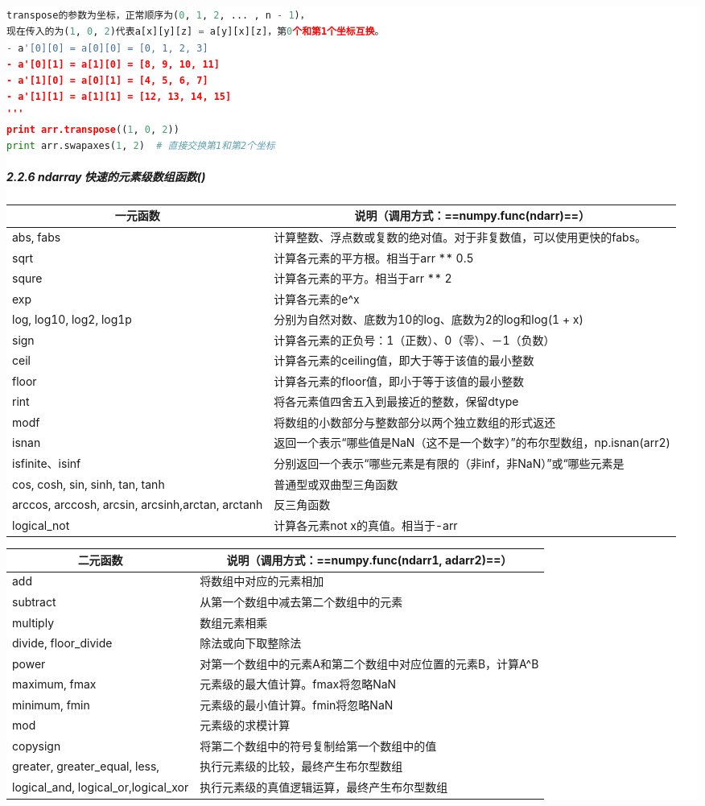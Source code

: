 ```python
transpose的参数为坐标，正常顺序为(0, 1, 2, ... , n - 1)，
现在传入的为(1, 0, 2)代表a[x][y][z] = a[y][x][z]，第0个和第1个坐标互换。
- a'[0][0] = a[0][0] = [0, 1, 2, 3]
- a'[0][1] = a[1][0] = [8, 9, 10, 11]
- a'[1][0] = a[0][1] = [4, 5, 6, 7]
- a'[1][1] = a[1][1] = [12, 13, 14, 15]
'''
print arr.transpose((1, 0, 2))
print arr.swapaxes(1, 2)  # 直接交换第1和第2个坐标
```

##### 2.2.6 ndarray 快速的元素级数组函数() 

| 一元函数                                     | 说明（调用方式：==numpy.func(ndarr)==）           |
| ---------------------------------------- | ---------------------------------------- |
| abs, fabs                                | 计算整数、浮点数或复数的绝对值。对于非复数值，可以使用更快的fabs。      |
| sqrt                                     | 计算各元素的平方根。相当于arr ** 0.5                  |
| squre                                    | 计算各元素的平方。相当于arr ** 2                     |
| exp                                      | 计算各元素的e^x                                |
| log, log10, log2, log1p                  | 分别为自然对数、底数为10的log、底数为2的log和log(1 + x)    |
| sign                                     | 计算各元素的正负号：1（正数）、0（零）、－1（负数）              |
| ceil                                     | 计算各元素的ceiling值，即大于等于该值的最小整数              |
| floor                                    | 计算各元素的floor值，即小于等于该值的最小整数                |
| rint                                     | 将各元素值四舍五入到最接近的整数，保留dtype                 |
| modf                                     | 将数组的小数部分与整数部分以两个独立数组的形式返还                |
| isnan                                    | 返回一个表示“哪些值是NaN（这不是一个数字）”的布尔型数组，np.isnan(arr2) |
| isfinite、isinf                           | 分别返回一个表示“哪些元素是有限的（非inf，非NaN）”或“哪些元素是     |
| cos, cosh, sin, sinh, tan, tanh          | 普通型或双曲型三角函数                              |
| arccos, arccosh, arcsin, arcsinh,arctan, arctanh | 反三角函数                                    |
| logical_not                              | 计算各元素not x的真值。相当于-arr                    |

| 二元函数                                | 说明（调用方式：==numpy.func(ndarr1, adarr2)==） |
| ----------------------------------- | --------------------------------------- |
| add                                 | 将数组中对应的元素相加                             |
| subtract                            | 从第一个数组中减去第二个数组中的元素                      |
| multiply                            | 数组元素相乘                                  |
| divide, floor_divide                | 除法或向下取整除法                               |
| power                               | 对第一个数组中的元素A和第二个数组中对应位置的元素B，计算A^B        |
| maximum, fmax                       | 元素级的最大值计算。fmax将忽略NaN                    |
| minimum, fmin                       | 元素级的最小值计算。fmin将忽略NaN                    |
| mod                                 | 元素级的求模计算                                |
| copysign                            | 将第二个数组中的符号复制给第一个数组中的值                   |
| greater, greater_equal, less,       | 执行元素级的比较，最终产生布尔型数组                      |
| logical_and, logical_or,logical_xor | 执行元素级的真值逻辑运算，最终产生布尔型数组                  |


[^1]: NumPy的作者，[Jim Hugunin](http://www.linkedin.com/in/jimhugunin) 、[Travis Oliphant](http://www.linkedin.com/in/teoliphant) 